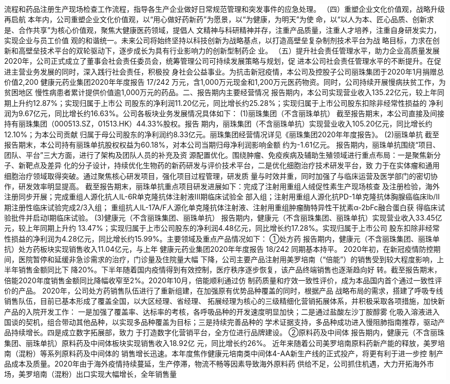 流程和药品注册生产现场检查工作流程，指导各生产企业做好日常规范管理和突发事件的应急处理。
（四）重塑企业文化价值观，战略升级再启航
本年内，公司重塑企业文化价值观，以“用心做好药新药”为愿景，以“为健康，为明天”为使
命，以“以人为本、匠心品质、创新求是、合作共享”为核心价值观，聚焦大健康医药领域，提倡人
文精神与科研精神并存，注重产品质量，注重人才培养，注重自身研发实力，实现企业与员工价值
观的和谐统一。未来公司将始终坚持以科技创新为战略基点，以打造高壁垒复杂制剂技术平台为战
略目标，力求在创新和高壁垒技术平台的双轮驱动下，逐步成长为具有行业影响力的创新型制药企
业。
（五）提升社会责任管理水平，助力企业高质量发展
2020年，公司正式成立了董事会社会责任委员会，统筹管理公司可持续发展策略与规划，促
进本公司社会责任管理水平的不断提升。在促进主营业务发展的同时，深入践行社会责任，积极投
身社会公益事业。为抗击新冠疫情，本公司及控股子公司丽珠集团于2020年1月捐赠总价值2,200
健康元药业集团2020年年度报告
17/242
万元，含1,000万元现金和1,200万元医药物资。同时，公司持续开展慢病扶贫工作，为贫困地区
慢性病患者累计提供价值逾1,000万元的药品。二、报告期内主要经营情况
报告期内，本公司实现营业收入135.22亿元，较上年同期上升约12.87%；实现归属于上市公
司股东的净利润11.20亿元，同比增长约25.28%；实现归属于上市公司股东扣除非经常性损益的
净利润为9.67亿元，同比增长约16.63%。公司各板块业务发展情况具体如下：
(1)丽珠集团（不含丽珠单抗）
截至报告期末，本公司直接及间接持有丽珠集团（000513.SZ，01513.HK）44.33%股权。报告
期内，丽珠集团（不含丽珠单抗）实现营业收入105.20亿元，同比增长约12.10%；为本公司贡献
归属于母公司股东的净利润约8.33亿元。丽珠集团经营情况详见《丽珠集团2020年年度报告》。
(2)丽珠单抗
截至报告期末，本公司持有丽珠单抗股权权益为60.18%，对本公司当期归母净利润影响金额
约为-1.61亿元。
报告期内，丽珠单抗围绕“项目、团队、平台”三大方面，进行了架构及团队人员的补充及资
源配置优化。围绕肿瘤、免疫疾病及辅助生殖领域进行重点布局：一是聚焦新分子、新靶点及差异
化的分子设计，持续优化生物药的新药研发与评价技术平台，二是优化细胞治疗技术研发平台，致
力于在实体瘤和通用细胞治疗领域取得突破。通过聚焦核心研发项目，强化项目过程管理，研发质
量与时效并重，同时加强了与临床运营及医学部门的密切协作，研发效率明显提高。
截至报告期末，丽珠单抗重点项目研发进展如下：完成了注射用重组人绒促性素生产现场核查
及注册检验，海外注册同步开展；完成重组人源化抗人IL-6R单克隆抗体注射液III期临床试验全
部入组；注射用重组人源化抗PD-1单克隆抗体胸腺癌临床Ib/II期注册性临床试验完成2/3入组；
重组抗人IL-17A/F人源化单克隆抗体注射液、注射用重组肿瘤酶特异性干扰素α-2bFc融合蛋白获
得临床试验批件并启动I期临床试验。
(3)健康元（不含丽珠集团、丽珠单抗）
报告期内，健康元（不含丽珠集团、丽珠单抗）实现营业收入33.45亿元，较上年同期上升约
13.47%；实现归属于上市公司股东的净利润4.48亿元，同比增长约17.28%。实现归属于上市公司
股东扣除非经常性损益的净利润为4.28亿元，同比增长约15.99%。主要领域及重点产品情况如下：
①处方药
报告期内，健康元（不含丽珠集团、丽珠单抗）处方药板块实现销售收入11.04亿元，与上年
健康元药业集团2020年年度报告
18/242
同期基本持平。
2020年初，在新冠疫情防控期间，医院暂停和延缓非急诊需求的治疗，门诊量及住院量大幅
下降，公司主要产品注射用美罗培南（“倍能”）的销售受到较大程度影响，上半年销售金额同比下
降20%。下半年随着国内疫情得到有效控制，医疗秩序逐步恢复，该产品终端销售也逐渐趋向好
转。截至报告期末，倍能2020年度销售金额同比降幅收窄至2%。2020年10月，倍能顺利通过仿
制药质量和疗效一致性评价，成为本品国内首个通过一致性评价的产品。
2020年，公司处方药销售队伍进行了重新组建，在加强原有优势品种覆盖的同时，根据产品
战略布局的需求，搭建了呼吸专线销售队伍，目前已基本形成了覆盖全国，以大区经理、省经理、
拓展经理为核心的三级精细化营销拓展体系，并积极采取各项措施，加快新产品的入院开发工作：
一是加强了覆盖率、达标率的考核，各呼吸品种的开发速度明显加快；二是通过盐酸左沙丁胺醇雾
化吸入溶液进入国谈的契机，组合带动其他品种，以实现多品种覆盖为目标；三是持续完善品种的
学术证据支持，多品种成功进入慢阻肺指南推荐，驱动产品持续增长。四是成立数字拓展部，致力
于打造数字化营销平台，全方位进行品牌建设。
②原料药及中间体
报告期内，健康元（不含丽珠集团、丽珠单抗）原料药及中间体板块实现销售收入18.92亿
元，同比增长约26%。
近年来随着公司美罗培南原料药新产能的释放，美罗培南（混粉）等系列原料药及中间体的
销售增长迅速。本年度焦作健康元培南类中间体4-AA新生产线的正式投产，将更有利于进一步控
制产品成本及质量。2020年由于海外疫情持续蔓延，生产停滞，物流不畅等因素导致海外原料药
供给不足，公司抓住机遇，大力开拓海外市场，美罗培南（混粉）出口实现大幅增长，全年销售量